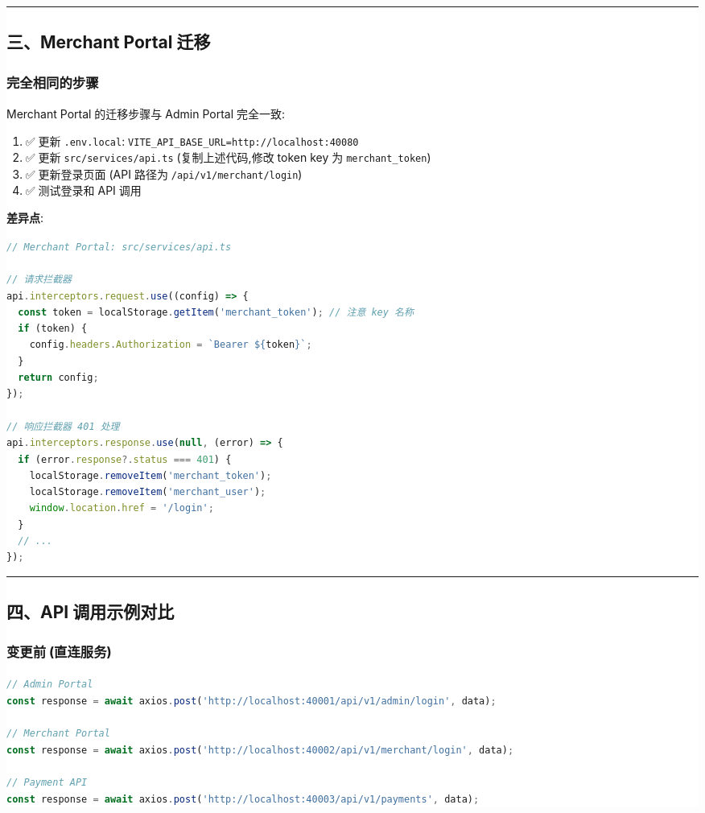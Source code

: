 ```bash
```

---

## 三、Merchant Portal 迁移

### 完全相同的步骤

Merchant Portal 的迁移步骤与 Admin Portal 完全一致:

1. ✅ 更新 `.env.local`: `VITE_API_BASE_URL=http://localhost:40080`
2. ✅ 更新 `src/services/api.ts` (复制上述代码,修改 token key 为 `merchant_token`)
3. ✅ 更新登录页面 (API 路径为 `/api/v1/merchant/login`)
4. ✅ 测试登录和 API 调用

**差异点**:

```typescript
// Merchant Portal: src/services/api.ts

// 请求拦截器
api.interceptors.request.use((config) => {
  const token = localStorage.getItem('merchant_token'); // 注意 key 名称
  if (token) {
    config.headers.Authorization = `Bearer ${token}`;
  }
  return config;
});

// 响应拦截器 401 处理
api.interceptors.response.use(null, (error) => {
  if (error.response?.status === 401) {
    localStorage.removeItem('merchant_token');
    localStorage.removeItem('merchant_user');
    window.location.href = '/login';
  }
  // ...
});
```

---

## 四、API 调用示例对比

### 变更前 (直连服务)

```typescript
// Admin Portal
const response = await axios.post('http://localhost:40001/api/v1/admin/login', data);

// Merchant Portal
const response = await axios.post('http://localhost:40002/api/v1/merchant/login', data);

// Payment API
const response = await axios.post('http://localhost:40003/api/v1/payments', data);
```
